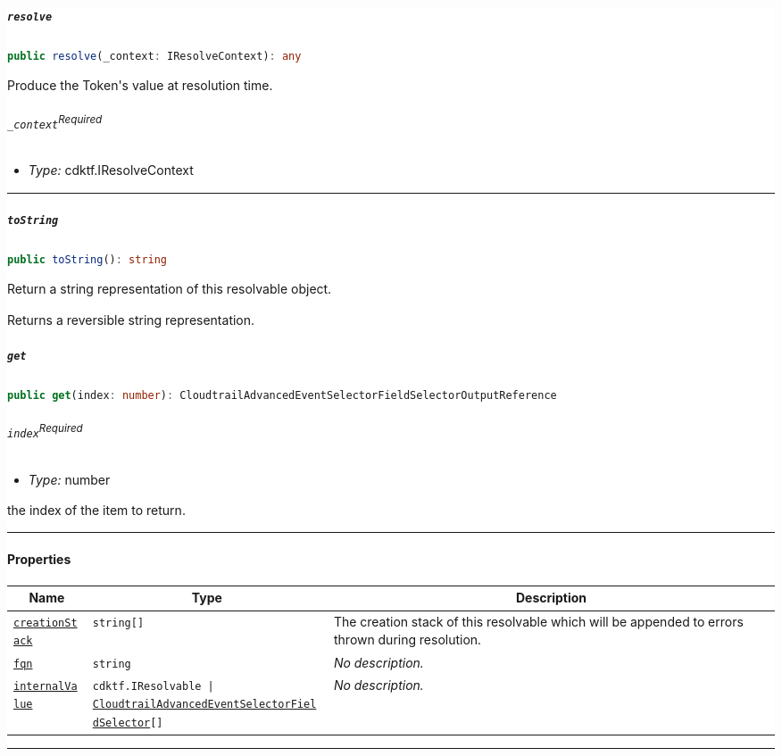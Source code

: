 ##### `resolve` <a name="resolve" id="@cdktf/aws-cdk.cloudtrail.CloudtrailAdvancedEventSelectorFieldSelectorList.resolve"></a>

```typescript
public resolve(_context: IResolveContext): any
```

Produce the Token's value at resolution time.

###### `_context`<sup>Required</sup> <a name="_context" id="@cdktf/aws-cdk.cloudtrail.CloudtrailAdvancedEventSelectorFieldSelectorList.resolve.parameter._context"></a>

- *Type:* cdktf.IResolveContext

---

##### `toString` <a name="toString" id="@cdktf/aws-cdk.cloudtrail.CloudtrailAdvancedEventSelectorFieldSelectorList.toString"></a>

```typescript
public toString(): string
```

Return a string representation of this resolvable object.

Returns a reversible string representation.

##### `get` <a name="get" id="@cdktf/aws-cdk.cloudtrail.CloudtrailAdvancedEventSelectorFieldSelectorList.get"></a>

```typescript
public get(index: number): CloudtrailAdvancedEventSelectorFieldSelectorOutputReference
```

###### `index`<sup>Required</sup> <a name="index" id="@cdktf/aws-cdk.cloudtrail.CloudtrailAdvancedEventSelectorFieldSelectorList.get.parameter.index"></a>

- *Type:* number

the index of the item to return.

---


#### Properties <a name="Properties" id="Properties"></a>

| **Name** | **Type** | **Description** |
| --- | --- | --- |
| <code><a href="#@cdktf/aws-cdk.cloudtrail.CloudtrailAdvancedEventSelectorFieldSelectorList.property.creationStack">creationStack</a></code> | <code>string[]</code> | The creation stack of this resolvable which will be appended to errors thrown during resolution. |
| <code><a href="#@cdktf/aws-cdk.cloudtrail.CloudtrailAdvancedEventSelectorFieldSelectorList.property.fqn">fqn</a></code> | <code>string</code> | *No description.* |
| <code><a href="#@cdktf/aws-cdk.cloudtrail.CloudtrailAdvancedEventSelectorFieldSelectorList.property.internalValue">internalValue</a></code> | <code>cdktf.IResolvable \| <a href="#@cdktf/aws-cdk.cloudtrail.CloudtrailAdvancedEventSelectorFieldSelector">CloudtrailAdvancedEventSelectorFieldSelector</a>[]</code> | *No description.* |

---
